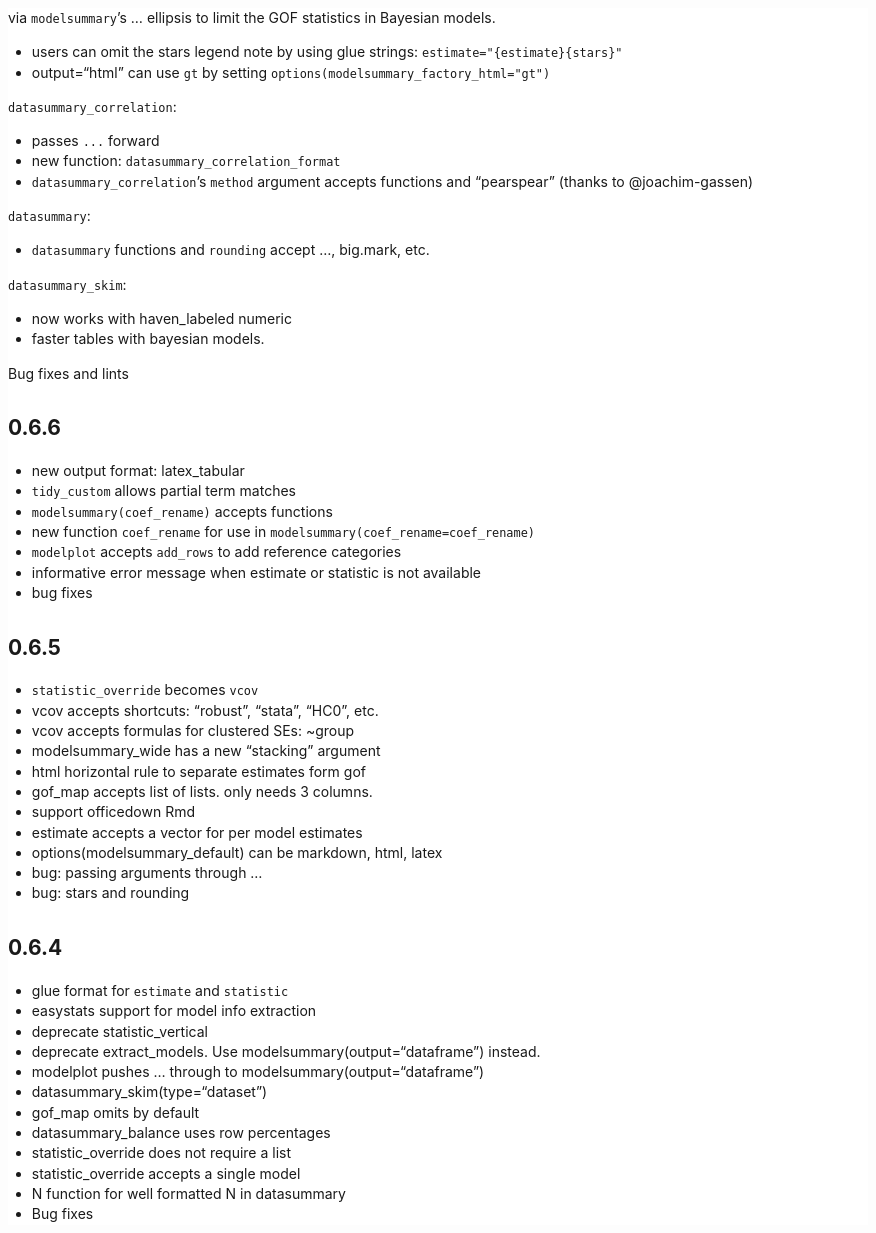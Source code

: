   via `modelsummary`’s … ellipsis to limit the GOF statistics in
  Bayesian models.
- users can omit the stars legend note by using glue strings:
  `estimate="{estimate}{stars}"`
- output=“html” can use `gt` by setting
  `options(modelsummary_factory_html="gt")`

`datasummary_correlation`:

- passes `...` forward
- new function: `datasummary_correlation_format`
- `datasummary_correlation`’s `method` argument accepts functions and
  “pearspear” (thanks to @joachim-gassen)

`datasummary`:

- `datasummary` functions and `rounding` accept …, big.mark, etc.

`datasummary_skim`:

- now works with haven_labeled numeric
- faster tables with bayesian models.

Bug fixes and lints

## 0.6.6

- new output format: latex_tabular
- `tidy_custom` allows partial term matches
- `modelsummary(coef_rename)` accepts functions
- new function `coef_rename` for use in
  `modelsummary(coef_rename=coef_rename)`
- `modelplot` accepts `add_rows` to add reference categories
- informative error message when estimate or statistic is not available
- bug fixes

## 0.6.5

- `statistic_override` becomes `vcov`
- vcov accepts shortcuts: “robust”, “stata”, “HC0”, etc.
- vcov accepts formulas for clustered SEs: ~group
- modelsummary_wide has a new “stacking” argument
- html horizontal rule to separate estimates form gof
- gof_map accepts list of lists. only needs 3 columns.
- support officedown Rmd
- estimate accepts a vector for per model estimates
- options(modelsummary_default) can be markdown, html, latex
- bug: passing arguments through …
- bug: stars and rounding

## 0.6.4

- glue format for `estimate` and `statistic`
- easystats support for model info extraction
- deprecate statistic_vertical
- deprecate extract_models. Use modelsummary(output=“dataframe”)
  instead.
- modelplot pushes … through to modelsummary(output=“dataframe”)
- datasummary_skim(type=“dataset”)
- gof_map omits by default
- datasummary_balance uses row percentages
- statistic_override does not require a list
- statistic_override accepts a single model
- N function for well formatted N in datasummary
- Bug fixes
